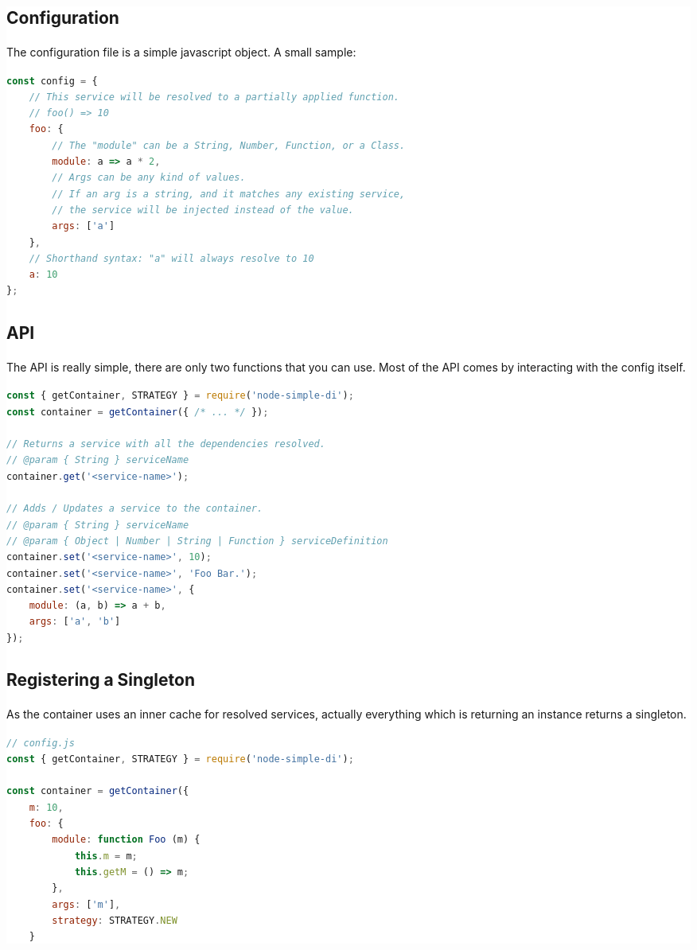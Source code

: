 ## Configuration

The configuration file is a simple javascript object.
A small sample:

```javascript
const config = {
    // This service will be resolved to a partially applied function.
    // foo() => 10
    foo: {
        // The "module" can be a String, Number, Function, or a Class.
        module: a => a * 2,
        // Args can be any kind of values.
        // If an arg is a string, and it matches any existing service,
        // the service will be injected instead of the value.
        args: ['a']
    },
    // Shorthand syntax: "a" will always resolve to 10
    a: 10
};
```

## API

The API is really simple, there are only two functions that you can use.
Most of the API comes by interacting with the config itself.

```javascript
const { getContainer, STRATEGY } = require('node-simple-di');
const container = getContainer({ /* ... */ });

// Returns a service with all the dependencies resolved.
// @param { String } serviceName
container.get('<service-name>');

// Adds / Updates a service to the container.
// @param { String } serviceName
// @param { Object | Number | String | Function } serviceDefinition
container.set('<service-name>', 10);
container.set('<service-name>', 'Foo Bar.');
container.set('<service-name>', {
    module: (a, b) => a + b,
    args: ['a', 'b']
});
```

## Registering a Singleton
As the container uses an inner cache for resolved services, actually everything which is returning
an instance returns a singleton.

```javascript
// config.js
const { getContainer, STRATEGY } = require('node-simple-di');

const container = getContainer({
    m: 10,
    foo: {
        module: function Foo (m) {
            this.m = m;
            this.getM = () => m;
        },
        args: ['m'],
        strategy: STRATEGY.NEW
    }
```